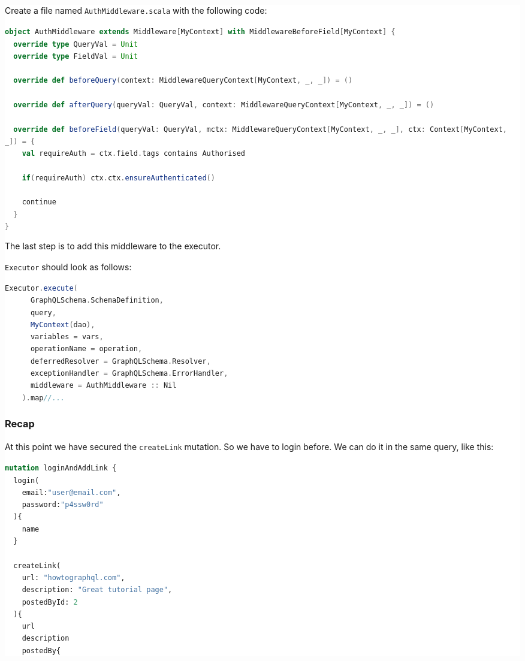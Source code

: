 Create a file named `AuthMiddleware.scala` with the following code:

```scala
object AuthMiddleware extends Middleware[MyContext] with MiddlewareBeforeField[MyContext] {
  override type QueryVal = Unit
  override type FieldVal = Unit

  override def beforeQuery(context: MiddlewareQueryContext[MyContext, _, _]) = ()

  override def afterQuery(queryVal: QueryVal, context: MiddlewareQueryContext[MyContext, _, _]) = ()

  override def beforeField(queryVal: QueryVal, mctx: MiddlewareQueryContext[MyContext, _, _], ctx: Context[MyContext, _]) = {
    val requireAuth = ctx.field.tags contains Authorised

    if(requireAuth) ctx.ctx.ensureAuthenticated()

    continue
  }
}
```

</Instruction>

The last step is to add this middleware to the executor.

<Instruction>

`Executor` should look as follows:

```scala  
Executor.execute(
      GraphQLSchema.SchemaDefinition,
      query,
      MyContext(dao),
      variables = vars,
      operationName = operation,
      deferredResolver = GraphQLSchema.Resolver,
      exceptionHandler = GraphQLSchema.ErrorHandler,
      middleware = AuthMiddleware :: Nil
    ).map//...
```

</Instruction>

### Recap

At this point we have secured the `createLink` mutation. So we have to login before. We can do it in the same query, like this:

```graphql
mutation loginAndAddLink {
  login(
    email:"user@email.com",
    password:"p4ssw0rd"
  ){
    name
  }

  createLink(
    url: "howtographql.com",
    description: "Great tutorial page",
    postedById: 2
  ){
    url
    description
    postedBy{
```